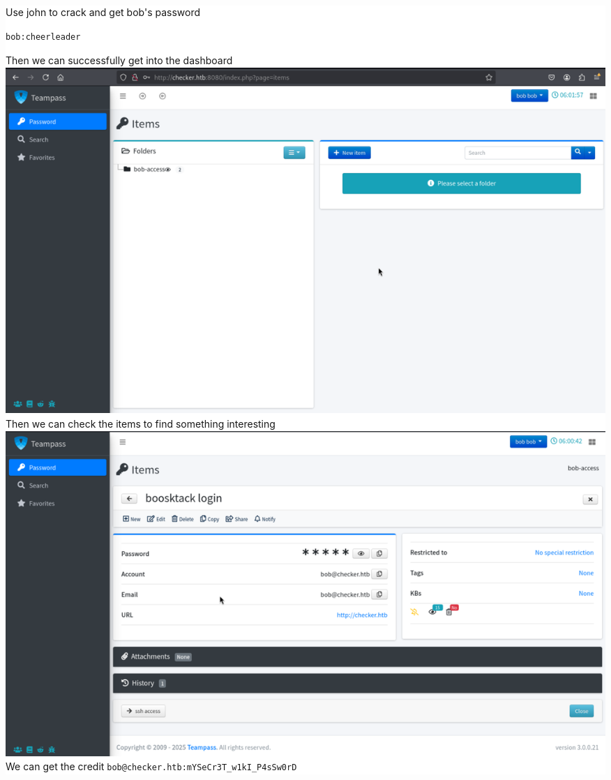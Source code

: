 Use john to crack and get bob's password
```
bob:cheerleader
```

Then we can successfully get into the dashboard
![](images/Pasted%20image%2020250420091511.png)
Then we can check the items to find something interesting
![](images/Pasted%20image%2020250420091639.png)
We can get the credit `bob@checker.htb:mYSeCr3T_w1kI_P4sSw0rD`
